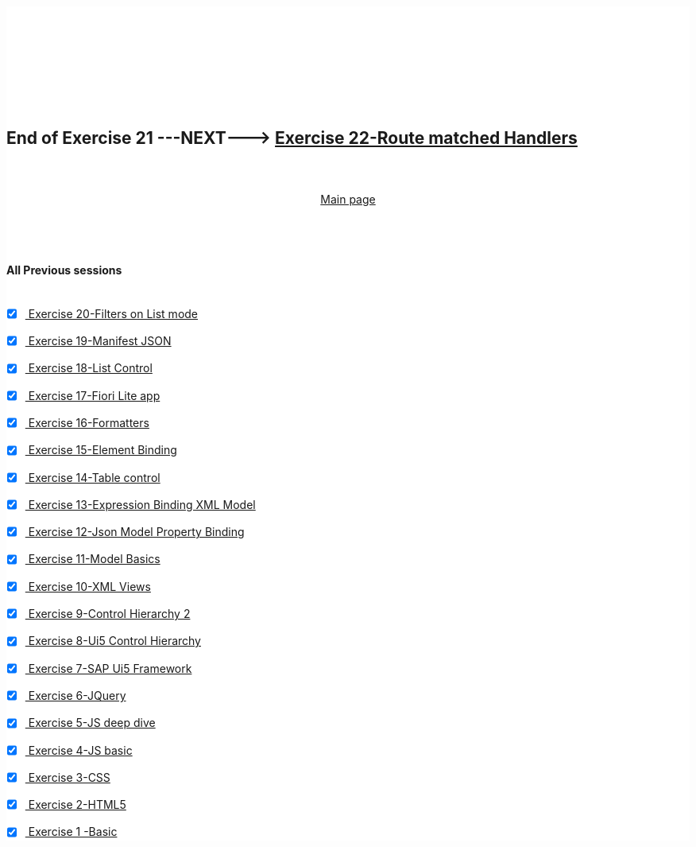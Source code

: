 

</br></br>
</br></br>
</br></br>

## End of Exercise 21 ---NEXT---> <a href="https://github.com/Octavius-Dante/Arthelais/tree/main/ex_22"> Exercise 22-Route matched Handlers </a>
</br>
<p align="center"> <a href="https://github.com/Octavius-Dante/Arthelais/tree/main"> Main page </a> </p>


</br></br>

**All Previous sessions**
</br></br>


- [x] <a href="https://github.com/Octavius-Dante/Arthelais/tree/main/ex_20"> Exercise 20-Filters on List mode</a>
- [x] <a href="https://github.com/Octavius-Dante/Arthelais/tree/main/ex_19"> Exercise 19-Manifest JSON</a>
- [x] <a href="https://github.com/Octavius-Dante/Arthelais/tree/main/ex_18"> Exercise 18-List Control</a>
- [x] <a href="https://github.com/Octavius-Dante/Arthelais/tree/main/ex_17"> Exercise 17-Fiori Lite app</a>
- [x] <a href="https://github.com/Octavius-Dante/Arthelais/tree/main/ex_16"> Exercise 16-Formatters </a>
- [x] <a href="https://github.com/Octavius-Dante/Arthelais/tree/main/ex_15"> Exercise 15-Element Binding</a>
- [x] <a href="https://github.com/Octavius-Dante/Arthelais/tree/main/ex_14"> Exercise 14-Table control</a>
- [x] <a href="https://github.com/Octavius-Dante/Arthelais/tree/main/ex_13"> Exercise 13-Expression Binding XML Model</a>
- [x] <a href="https://github.com/Octavius-Dante/Arthelais/tree/main/ex_12"> Exercise 12-Json Model Property Binding</a>
- [x] <a href="https://github.com/Octavius-Dante/Arthelais/tree/main/ex_11"> Exercise 11-Model Basics </a>
- [x] <a href="https://github.com/Octavius-Dante/Arthelais/tree/main/ex_10"> Exercise 10-XML Views </a>
- [x] <a href="https://github.com/Octavius-Dante/Arthelais/tree/main/ex_9"> Exercise 9-Control Hierarchy 2</a>
- [x] <a href="https://github.com/Octavius-Dante/Arthelais/tree/main/ex_8"> Exercise 8-Ui5 Control Hierarchy </a>
- [x] <a href="https://github.com/Octavius-Dante/Arthelais/tree/main/ex_7"> Exercise 7-SAP Ui5 Framework </a>
- [x] <a href="https://github.com/Octavius-Dante/Arthelais/tree/main/ex_6"> Exercise 6-JQuery </a>
- [x] <a href="https://github.com/Octavius-Dante/Arthelais/tree/main/ex_5"> Exercise 5-JS deep dive </a>
- [x] <a href="https://github.com/Octavius-Dante/Arthelais/tree/main/ex_4"> Exercise 4-JS basic </a>
- [x] <a href="https://github.com/Octavius-Dante/Arthelais/tree/main/ex_3"> Exercise 3-CSS </a>
- [x] <a href="https://github.com/Octavius-Dante/Arthelais/tree/main/ex_2"> Exercise 2-HTML5</a>
- [x] <a href="https://github.com/Octavius-Dante/Arthelais/tree/main/ex_1"> Exercise 1 -Basic </a>


